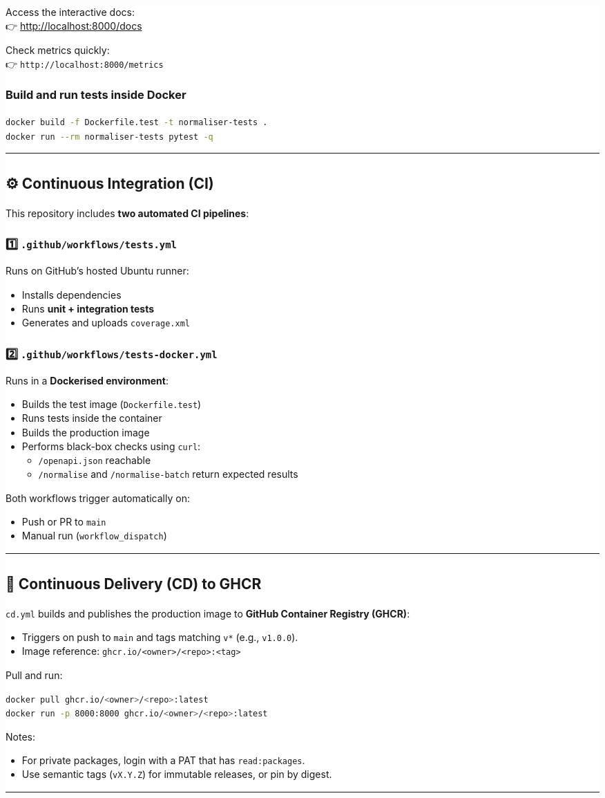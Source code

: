 Access the interactive docs:  
👉 [http://localhost:8000/docs](http://localhost:8000/docs)

Check metrics quickly:  
👉 `http://localhost:8000/metrics`

### Build and run tests inside Docker
```bash
docker build -f Dockerfile.test -t normaliser-tests .
docker run --rm normaliser-tests pytest -q
```

---

## ⚙️ Continuous Integration (CI)

This repository includes **two automated CI pipelines**:

### 1️⃣ `.github/workflows/tests.yml`
Runs on GitHub’s hosted Ubuntu runner:
- Installs dependencies
- Runs **unit + integration tests**
- Generates and uploads `coverage.xml`

### 2️⃣ `.github/workflows/tests-docker.yml`
Runs in a **Dockerised environment**:
- Builds the test image (`Dockerfile.test`)
- Runs tests inside the container
- Builds the production image
- Performs black-box checks using `curl`:
  - `/openapi.json` reachable
  - `/normalise` and `/normalise-batch` return expected results

Both workflows trigger automatically on:
- Push or PR to `main`
- Manual run (`workflow_dispatch`)

---

## 🚢 Continuous Delivery (CD) to GHCR

`cd.yml` builds and publishes the production image to **GitHub Container Registry (GHCR)**:
- Triggers on push to `main` and tags matching `v*` (e.g., `v1.0.0`).
- Image reference: `ghcr.io/<owner>/<repo>:<tag>`

Pull and run:
```bash
docker pull ghcr.io/<owner>/<repo>:latest
docker run -p 8000:8000 ghcr.io/<owner>/<repo>:latest
```

Notes:
- For private packages, login with a PAT that has `read:packages`.
- Use semantic tags (`vX.Y.Z`) for immutable releases, or pin by digest.

---
